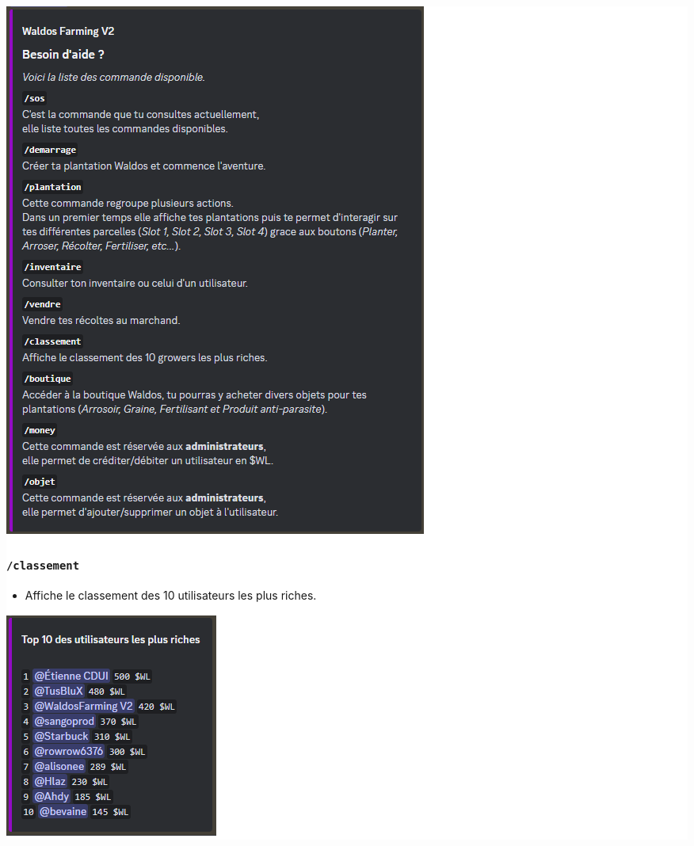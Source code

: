 ![commande sos](./readme_assets/sos.png)

### `/classement`

- Affiche le classement des 10 utilisateurs les plus riches.

![commande classement](./readme_assets/classement.png)
